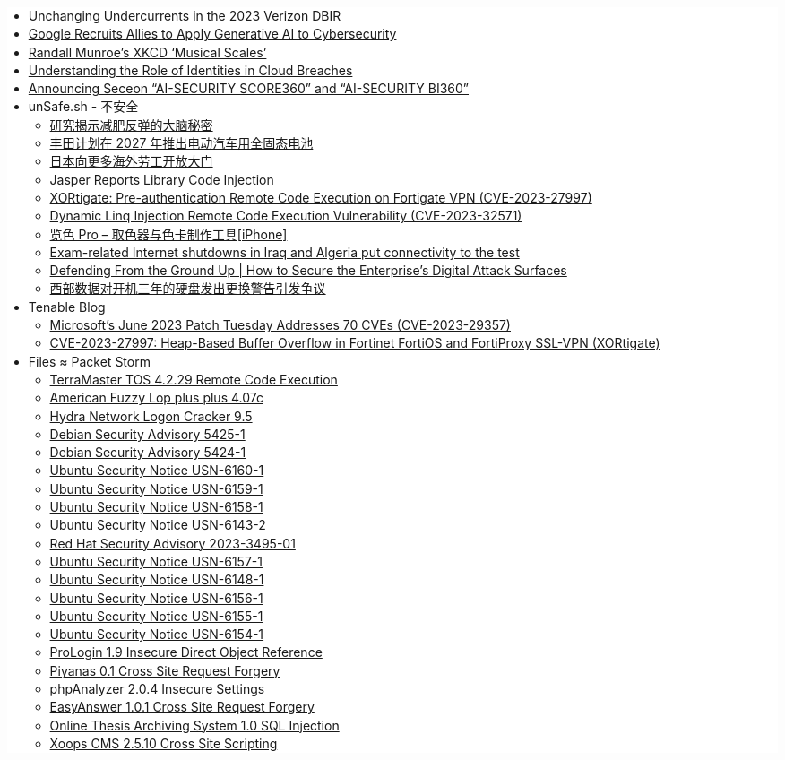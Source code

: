   - [Unchanging Undercurrents in the 2023 Verizon DBIR](https://securityboulevard.com/2023/06/unchanging-undercurrents-in-the-2023-verizon-dbir/)
  - [Google Recruits Allies to Apply Generative AI to Cybersecurity](https://securityboulevard.com/2023/06/google-recruits-allies-to-apply-generative-ai-to-cybersecurity/)
  - [Randall Munroe’s XKCD ‘Musical Scales’](https://securityboulevard.com/2023/06/randall-munroes-xkcd-musical-scales/)
  - [Understanding the Role of Identities in Cloud Breaches](https://securityboulevard.com/2023/06/understanding-the-role-of-identities-in-cloud-breaches/)
  - [Announcing Seceon “AI-SECURITY SCORE360” and “AI-SECURITY BI360”](https://securityboulevard.com/2023/06/announcing-seceon-ai-security-score360-and-ai-security-bi360/)
- unSafe.sh - 不安全
  - [研究揭示减肥反弹的大脑秘密](https://buaq.net/go-168598.html)
  - [丰田计划在 2027 年推出电动汽车用全固态电池](https://buaq.net/go-168599.html)
  - [日本向更多海外劳工开放大门](https://buaq.net/go-168600.html)
  - [Jasper Reports Library Code Injection](https://buaq.net/go-168594.html)
  - [XORtigate: Pre-authentication Remote Code Execution on Fortigate VPN (CVE-2023-27997)](https://buaq.net/go-168596.html)
  - [Dynamic Linq Injection Remote Code Execution Vulnerability (CVE-2023-32571)](https://buaq.net/go-168569.html)
  - [览色 Pro – 取色器与色卡制作工具[iPhone]](https://buaq.net/go-168572.html)
  - [Exam-related Internet shutdowns in Iraq and Algeria put connectivity to the test](https://buaq.net/go-168575.html)
  - [Defending From the Ground Up | How to Secure the Enterprise’s Digital Attack Surfaces](https://buaq.net/go-168571.html)
  - [西部数据对开机三年的硬盘发出更换警告引发争议](https://buaq.net/go-168581.html)
- Tenable Blog
  - [Microsoft’s June 2023 Patch Tuesday Addresses 70 CVEs (CVE-2023-29357)](https://www.tenable.com/blog/microsofts-june-2023-patch-tuesday-addresses-70-cves-cve-2023-29357)
  - [CVE-2023-27997: Heap-Based Buffer Overflow in Fortinet FortiOS and FortiProxy SSL-VPN (XORtigate)](https://www.tenable.com/blog/cve-2023-27997-heap-based-buffer-overflow-in-fortinet-fortios-and-fortiproxy-ssl-vpn-xortigate)
- Files ≈ Packet Storm
  - [TerraMaster TOS 4.2.29 Remote Code Execution](https://packetstormsecurity.com/files/172904/terramaster_unauth_rce_cve_2022_24990.rb.txt)
  - [American Fuzzy Lop plus plus 4.07c](https://packetstormsecurity.com/files/172902/AFLplusplus-4.07c.tar.gz)
  - [Hydra Network Logon Cracker 9.5](https://packetstormsecurity.com/files/172903/thc-hydra-9.5.tar.gz)
  - [Debian Security Advisory 5425-1](https://packetstormsecurity.com/files/172901/dsa-5425-1.txt)
  - [Debian Security Advisory 5424-1](https://packetstormsecurity.com/files/172900/dsa-5424-1.txt)
  - [Ubuntu Security Notice USN-6160-1](https://packetstormsecurity.com/files/172899/USN-6160-1.txt)
  - [Ubuntu Security Notice USN-6159-1](https://packetstormsecurity.com/files/172898/USN-6159-1.txt)
  - [Ubuntu Security Notice USN-6158-1](https://packetstormsecurity.com/files/172897/USN-6158-1.txt)
  - [Ubuntu Security Notice USN-6143-2](https://packetstormsecurity.com/files/172896/USN-6143-2.txt)
  - [Red Hat Security Advisory 2023-3495-01](https://packetstormsecurity.com/files/172895/RHSA-2023-3495-01.txt)
  - [Ubuntu Security Notice USN-6157-1](https://packetstormsecurity.com/files/172894/USN-6157-1.txt)
  - [Ubuntu Security Notice USN-6148-1](https://packetstormsecurity.com/files/172892/USN-6148-1.txt)
  - [Ubuntu Security Notice USN-6156-1](https://packetstormsecurity.com/files/172893/USN-6156-1.txt)
  - [Ubuntu Security Notice USN-6155-1](https://packetstormsecurity.com/files/172891/USN-6155-1.txt)
  - [Ubuntu Security Notice USN-6154-1](https://packetstormsecurity.com/files/172890/USN-6154-1.txt)
  - [ProLogin 1.9 Insecure Direct Object Reference](https://packetstormsecurity.com/files/172889/prologin19-idor.txt)
  - [Piyanas 0.1 Cross Site Request Forgery](https://packetstormsecurity.com/files/172888/piyanas01-xsrf.txt)
  - [phpAnalyzer 2.0.4 Insecure Settings](https://packetstormsecurity.com/files/172887/phpanalyzer204-insecure.txt)
  - [EasyAnswer 1.0.1 Cross Site Request Forgery](https://packetstormsecurity.com/files/172886/easyanswer101-xsrf.txt)
  - [Online Thesis Archiving System 1.0 SQL Injection](https://packetstormsecurity.com/files/172885/otas10-sql.txt)
  - [Xoops CMS 2.5.10 Cross Site Scripting](https://packetstormsecurity.com/files/172884/xoopscms2510-xss.txt)
